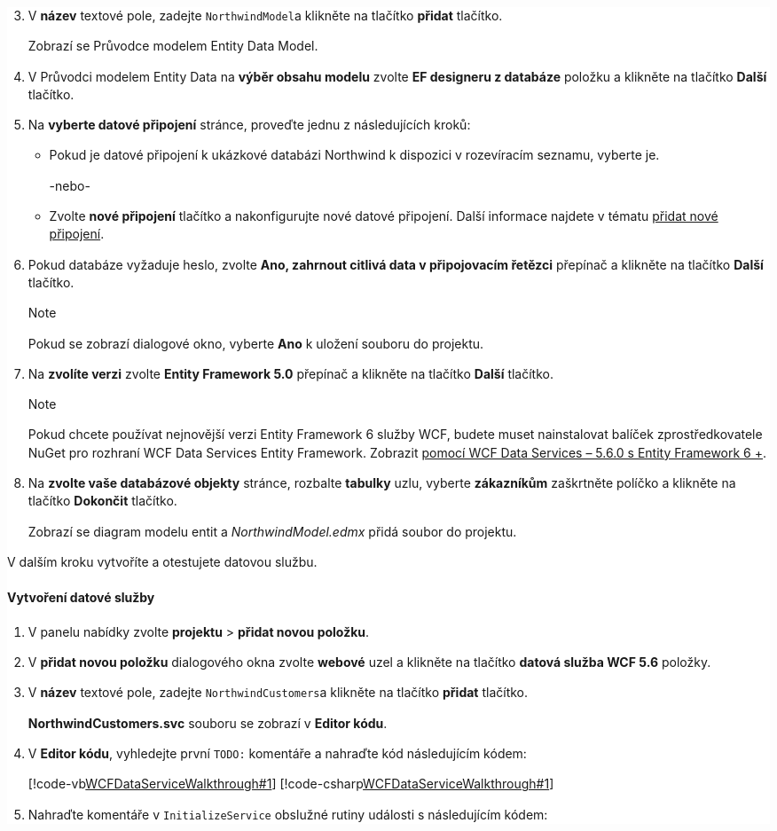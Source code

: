 3.  V **název** textové pole, zadejte `NorthwindModel`a klikněte na tlačítko **přidat** tlačítko.

     Zobrazí se Průvodce modelem Entity Data Model.

4.  V Průvodci modelem Entity Data na **výběr obsahu modelu** zvolte **EF designeru z databáze** položku a klikněte na tlačítko **Další** tlačítko.

5.  Na **vyberte datové připojení** stránce, proveďte jednu z následujících kroků:

    -   Pokud je datové připojení k ukázkové databázi Northwind k dispozici v rozevíracím seznamu, vyberte je.

         -nebo-

    -   Zvolte **nové připojení** tlačítko a nakonfigurujte nové datové připojení. Další informace najdete v tématu [přidat nové připojení](../data-tools/add-new-connections.md).

6.  Pokud databáze vyžaduje heslo, zvolte **Ano, zahrnout citlivá data v připojovacím řetězci** přepínač a klikněte na tlačítko **Další** tlačítko.

    > [!NOTE]
    >  Pokud se zobrazí dialogové okno, vyberte **Ano** k uložení souboru do projektu.

7.  Na **zvolíte verzi** zvolte **Entity Framework 5.0** přepínač a klikněte na tlačítko **Další** tlačítko.

    > [!NOTE]
    >  Pokud chcete používat nejnovější verzi Entity Framework 6 služby WCF, budete muset nainstalovat balíček zprostředkovatele NuGet pro rozhraní WCF Data Services Entity Framework. Zobrazit [pomocí WCF Data Services – 5.6.0 s Entity Framework 6 +](http://blogs.msdn.com/b/odatateam/archive/2013/10/02/using-wcf-data-services-5-6-0-with-entity-framework-6.aspx).

8.  Na **zvolte vaše databázové objekty** stránce, rozbalte **tabulky** uzlu, vyberte **zákazníkům** zaškrtněte políčko a klikněte na tlačítko **Dokončit** tlačítko.

     Zobrazí se diagram modelu entit a *NorthwindModel.edmx* přidá soubor do projektu.

V dalším kroku vytvoříte a otestujete datovou službu.

#### <a name="to-create-the-data-service"></a>Vytvoření datové služby

1.  V panelu nabídky zvolte **projektu** > **přidat novou položku**.

2.  V **přidat novou položku** dialogového okna zvolte **webové** uzel a klikněte na tlačítko **datová služba WCF 5.6** položky.

3.  V **název** textové pole, zadejte `NorthwindCustomers`a klikněte na tlačítko **přidat** tlačítko.

     **NorthwindCustomers.svc** souboru se zobrazí v **Editor kódu**.

4.  V **Editor kódu**, vyhledejte první `TODO:` komentáře a nahraďte kód následujícím kódem:

     [!code-vb[WCFDataServiceWalkthrough#1](../data-tools/codesnippet/VisualBasic/walkthrough-creating-a-wcf-data-service-with-wpf-and-entity-framework_1.vb)]
     [!code-csharp[WCFDataServiceWalkthrough#1](../data-tools/codesnippet/CSharp/walkthrough-creating-a-wcf-data-service-with-wpf-and-entity-framework_1.cs)]

5.  Nahraďte komentáře v `InitializeService` obslužné rutiny události s následujícím kódem:
